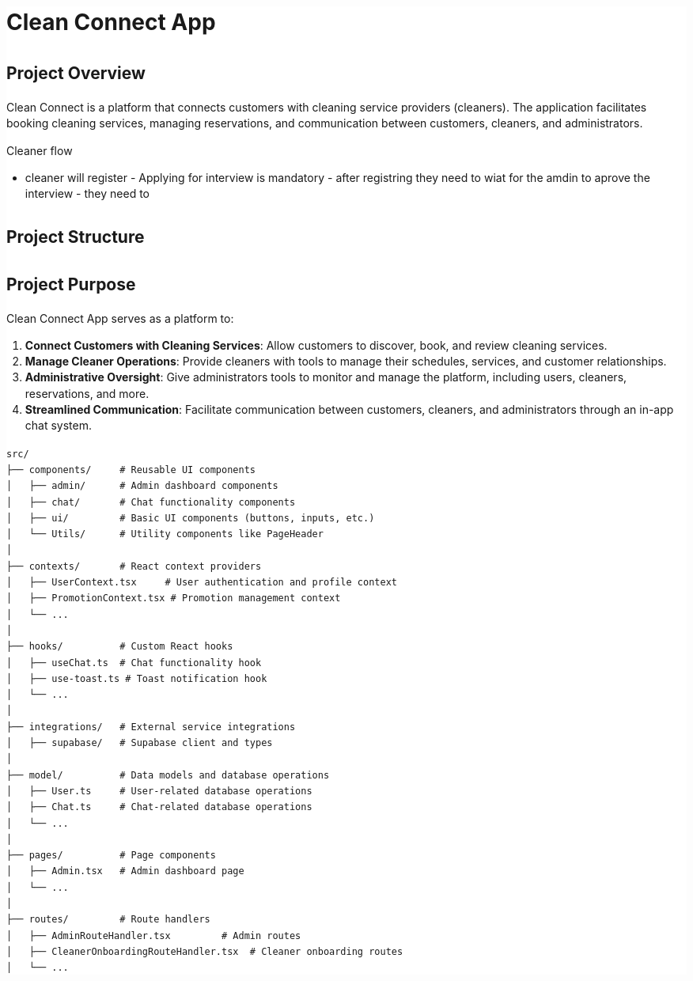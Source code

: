 # Clean Connect App

## Project Overview
Clean Connect is a platform that connects customers with cleaning service providers (cleaners). The application facilitates booking cleaning services, managing reservations, and communication between customers, cleaners, and administrators.


Cleaner flow 
- cleaner will register - Applying for  interview is mandatory - after registring they need to wiat for the amdin to aprove the interview - they need to 


## Project Structure


## Project Purpose

Clean Connect App serves as a platform to:

1. **Connect Customers with Cleaning Services**: Allow customers to discover, book, and review cleaning services.
2. **Manage Cleaner Operations**: Provide cleaners with tools to manage their schedules, services, and customer relationships.
3. **Administrative Oversight**: Give administrators tools to monitor and manage the platform, including users, cleaners, reservations, and more.
4. **Streamlined Communication**: Facilitate communication between customers, cleaners, and administrators through an in-app chat system.


```
src/
├── components/     # Reusable UI components
│   ├── admin/      # Admin dashboard components
│   ├── chat/       # Chat functionality components
│   ├── ui/         # Basic UI components (buttons, inputs, etc.)
│   └── Utils/      # Utility components like PageHeader
│
├── contexts/       # React context providers
│   ├── UserContext.tsx     # User authentication and profile context
│   ├── PromotionContext.tsx # Promotion management context
│   └── ...
│
├── hooks/          # Custom React hooks
│   ├── useChat.ts  # Chat functionality hook
│   ├── use-toast.ts # Toast notification hook
│   └── ...
│
├── integrations/   # External service integrations
│   ├── supabase/   # Supabase client and types
│
├── model/          # Data models and database operations
│   ├── User.ts     # User-related database operations
│   ├── Chat.ts     # Chat-related database operations
│   └── ...
│
├── pages/          # Page components
│   ├── Admin.tsx   # Admin dashboard page
│   └── ...
│
├── routes/         # Route handlers
│   ├── AdminRouteHandler.tsx         # Admin routes
│   ├── CleanerOnboardingRouteHandler.tsx  # Cleaner onboarding routes
│   └── ...
```